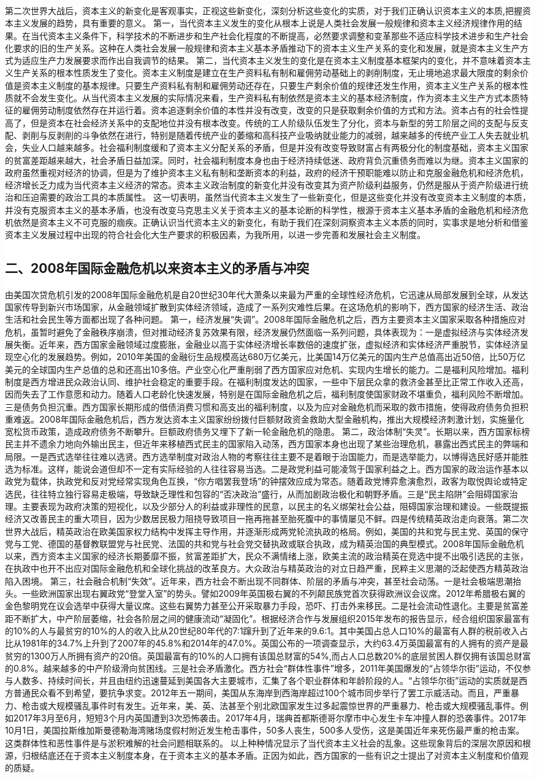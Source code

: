 第二次世界大战后，资本主义的新变化是客观事实，正视这些新变化，深刻分析这些变化的实质，对于我们正确认识资本主义的本质,把握资本主义发展的趋势，具有重要的意义。
第一，当代资本主义发生的变化从根本上说是人类社会发展一般规律和资本主义经济规律作用的结果。在当代资本主义条件下，科学技术的不断进步和生产社会化程度的不断提高，必然要求调整和变革那些不适应科学技术进步和生产社会化要求的旧的生产关系。这种在人类社会发展一般规律和资本主义基本矛盾推动下的资本主义生产关系的变化和发展，就是资本主义生产方式为适应生产力发展要求而作出自我调节的结果。
第二，当代资本主义发生的变化是在资本主义制度基本框架内的变化，并不意味着资本主义生产关系的根本性质发生了变化。资本主义制度是建立在生产资料私有制和雇佣劳动基础上的剥削制度，无止境地追求最大限度的剩余价值是资本主义制度的基本规律。只要生产资料私有制和雇佣劳动还存在，只要生产剩余价值的规律还发生作用，资本主义生产关系的根本性质就不会发生变化。从当代资本主义发展的实际情况来看，生产资料私有制依然是资本主义的基本经济制度，作为资本主义生产方式本质特征的雇佣劳动制度依然存在并运行着。资本追逐剩余价值的本性并没有改变，改变的只是获取剩余价值的方式和方法。资本占有的社会性提高了，但是资本在社会经济关系中的支配地位并没有根本改变。传统的工人阶级队伍发生了分化，资本与新型的劳工阶层之间的支配与反支配、剥削与反剥削的斗争依然在进行，特别是随着传统产业的萎缩和高科技产业吸纳就业能力的减弱，越来越多的传统产业工人失去就业机会，失业人口越来越多。社会福利制度缓和了资本主义分配关系的矛盾，但是并没有改变导致财富占有两极分化的制度基础，资本主义国家的贫富差距越来越大，社会矛盾日益加深。同时，社会福利制度本身也由于经济持续低迷、政府背负沉重债务而难以为继。资本主义国家的政府虽然重视对经济的协调，但是为了维护资本主义私有制和垄断资本的利益，政府的经济干预职能难以防止和克服金融危机和经济危机，经济增长乏力成为当代资本主义经济的常态。资本主义政治制度的新变化并没有改变其为资产阶级利益服务，仍然是服从于资产阶级进行统治和压迫需要的政治工具的本质属性。
这一切表明，虽然当代资本主义发生了一些新变化，但是这些变化并没有改变资本主义制度的本质，并没有克服资本主义的基本矛盾，也没有改变马克思主义关于资本主义的基本论断的科学性，根源于资本主义基本矛盾的金融危机和经济危机依然是资本主义不可克服的痼疾。正确认识当代资本主义的新变化，有助于我们在深刻洞察资本主义本质的同时，实事求是地分析和借鉴资本主义发展过程中出现的符合社会化大生产要求的积极因素，为我所用，以进一步完善和发展社会主义制度。

## 二、2008年国际金融危机以来资本主义的矛盾与冲突

由美国次贷危机引发的2008年国际金融危机是自20世纪30年代大萧条以来最为严重的全球性经济危机，它迅速从局部发展到全球，从发达国家传导到新兴市场国家，从金融领域扩散到实体经济领域，造成了一系列灾难性后果。在这场危机的影响下，西方国家的经济生活、政治生活和社会民生等方面都出现了各种问题。
第一，经济发展“失调”。2008年国际金融危机之后，西方主要资本主义国家采取各种措施应对危机，虽暂时避免了金融秩序崩溃，但对推动经济复苏效果有限，经济发展仍然面临一系列问题，具体表现为：一是虚拟经济与实体经济发展失衡。近年来，西方国家金融领域过度膨胀，金融业以高于实体经济增长率数倍的速度扩张，虚拟经济和实体经济严重脱节，实体经济呈现空心化的发展趋势。例如，2010年美国的金融衍生品规模高达680万亿美元，比美国14万亿美元的国内生产总值高出近50倍，比50万亿美元的全球国内生产总值的总和还高出10多倍。产业空心化严重削弱了西方国家应对危机、实现内生增长的能力。二是福利风险增加。福利制度是西方增进民众政治认同、维护社会稳定的重要手段。在福利制度发达的国家，一些中下层民众拿的救济金甚至比正常工作收入还高，因而失去了工作意愿和动力。随着人口老龄化快速发展，特别是在国际金融危机之后，福利制度使国家财政不堪重负，福利风险不断增加。三是债务负担沉重。西方国家长期形成的借债消费习惯和高支出的福利制度，以及为应对金融危机而采取的救市措施，使得政府债务负担积重难返。2008年国际金融危机后，西方发达资本主义国家纷纷拨付巨额财政资金救助大型金融机构，推出大规模经济刺激计划，实施量化宽松货币政策，造成政府债务不断攀升。巨额政府债务又埋下了新一轮金融危机的隐患。
第二，政治体制“失灵”。长期以来，西方国家标榜民主并不遗余力地向外输出民主，但近年来移植西式民主的国家陷入动荡，西方国家本身也出现了某些治理危机，暴露出西式民主的弊端和局限。一是西式选举往往难以选贤。西方选举制度对政治人物的考察往往主要不是着眼于治国能力，而是选举能力，以博得选民好感并能胜选为标准。这样，能说会道但却不一定有实际经验的人往往容易当选。二是政党利益可能凌驾于国家利益之上。西方国家的政治运作基本以政党为载体，执政党和反对党经常实现角色互换，“你方唱罢我登场”的钟摆效应成为常态。随着政党博弈愈演愈烈，政客为取悦舆论或特定选民，往往特立独行容易走极端，导致缺乏理性和包容的“否决政治”盛行，从而加剧政治极化和朝野矛盾。三是“民主陷阱”会阻碍国家治理。主要表现为政府决策的短视化，以及少部分人的利益或非理性的民意，以民主的名义绑架社会公益，阻碍国家治理和建设。一些既提振经济又改善民主的重大项目，因为少数居民极力阻挠导致项目一拖再拖甚至胎死腹中的事情屡见不鲜。四是传统精英政治走向衰落。第二次世界大战后，精英政治在欧美国家权力结构中发挥主导作用，并逐渐形成两党轮流执政的格局。例如，美国的共和党与民主党、英国的保守党与工党、德国的基督教联盟党与社民党、法国的共和党与社会党交替执政或联合执政，成为精英治国的典型模式。2008年国际金融危机以来，西方资本主义国家的经济长期萎靡不振，贫富差距扩大，民众不满情绪上涨，欧美主流的政治精英在竞选中提不出吸引选民的主张，在执政中也开不出应对国际金融危机和全球化挑战的改革良方。大众政治与精英政治的对立日趋严重，民粹主义思潮的泛起使西方精英政治陷入困境。
第三，社会融合机制“失效”。近年来，西方社会不断出现不同群体、阶层的矛盾与冲突，甚至社会动荡。一是社会极端思潮抬头。一些欧洲国家出现右翼政党“登堂入室”的势头。譬如2009年英国极右翼的不列颠民族党首次获得欧洲议会议席。2012年希腊极右翼的金色黎明党在议会选举中获得大量议席。这些右翼势力甚至公开采取暴力手段，恐吓、打击外来移民。二是社会流动性退化。主要是贫富差距不断扩大，中产阶层萎缩，社会各阶层之间的健康流动“凝固化”。根据经济合作与发展组织2015年发布的报告显示，经合组织国家最富有的10%的人与最贫穷的10%的人的收入比从20世纪80年代的7:1蹿升到了近年来的9.6:1。其中美国占总人口10%的最富有人群的税前收入占比从1981年的34.7%上升到了2007年的45.8%和2014年的47.0%。英国公布的一项调查显示，大约63.4万英国最富有的人拥有的资产是最贫穷的1300万人所拥有资产的20倍。英国最富有的10%的人口拥有该国总财富的54%,而占人口总数20%的底层贫困人群仅拥有该国总财富的0.8%。越来越多的中产阶级滑向贫困线。三是社会矛盾激化。西方社会“群体性事件”增多，2011年美国爆发的“占领华尔街”运动，不仅参与人数多、持续时间长，并且由纽约迅速蔓延到美国各大主要城市，汇集了各个职业群体和年龄阶段的人。“占领华尔街”运动的实质就是西方普通民众看不到希望，要抗争求变。2012年五一期间，美国从东海岸到西海岸超过100个城市同步举行了罢工示威活动。而且，严重暴力、枪击或大规模骚乱事件时有发生。近年来，美、英、法甚至个别北欧国家发生过多起震惊世界的严重暴力、枪击或大规模骚乱事件。例如2017年3月至6月，短短3个月内英国遭到3次恐怖袭击。2017年4月，瑞典首都斯德哥尔摩市中心发生卡车冲撞人群的恐袭事件。2017年10月1日，美国拉斯维加斯曼德勒海湾赌场度假村附近发生枪击事件，50多人丧生，500多人受伤，这是美国近年来死伤最严重的枪击案。这类群体性和恶性事件是与淤积难解的社会问题相联系的。
以上种种情况显示了当代资本主义社会的乱象。这些现象背后的深层次原因和根源，归根结底还在于资本主义制度本身，在于资本主义的基本矛盾。正因为如此，西方国家的一些有识之士提出了对资本主义制度和价值观的质疑。
